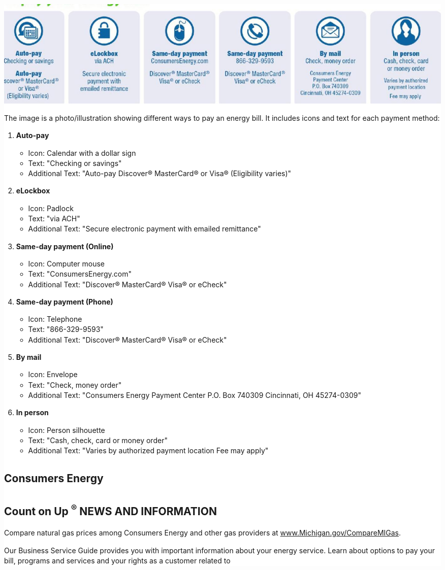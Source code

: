 ![](images/img-4.jpeg)

The image is a photo/illustration showing different ways to pay an energy bill. It includes icons and text for each payment method:

1. **Auto-pay**
   - Icon: Calendar with a dollar sign
   - Text: "Checking or savings"
   - Additional Text: "Auto-pay Discover® MasterCard® or Visa® (Eligibility varies)"

2. **eLockbox**
   - Icon: Padlock
   - Text: "via ACH"
   - Additional Text: "Secure electronic payment with emailed remittance"

3. **Same-day payment (Online)**
   - Icon: Computer mouse
   - Text: "ConsumersEnergy.com"
   - Additional Text: "Discover® MasterCard® Visa® or eCheck"

4. **Same-day payment (Phone)**
   - Icon: Telephone
   - Text: "866-329-9593"
   - Additional Text: "Discover® MasterCard® Visa® or eCheck"

5. **By mail**
   - Icon: Envelope
   - Text: "Check, money order"
   - Additional Text: "Consumers Energy Payment Center P.O. Box 740309 Cincinnati, OH 45274-0309"

6. **In person**
   - Icon: Person silhouette
   - Text: "Cash, check, card or money order"
   - Additional Text: "Varies by authorized payment location Fee may apply"

## Consumers Energy

## Count on Up ${ }^{\circledR}$ NEWS AND INFORMATION

Compare natural gas prices among Consumers Energy and other gas providers at www.Michigan.gov/CompareMIGas.

Our Business Service Guide provides you with important information about your energy service. Learn about options to pay your bill, programs and services and your rights as a customer related to
